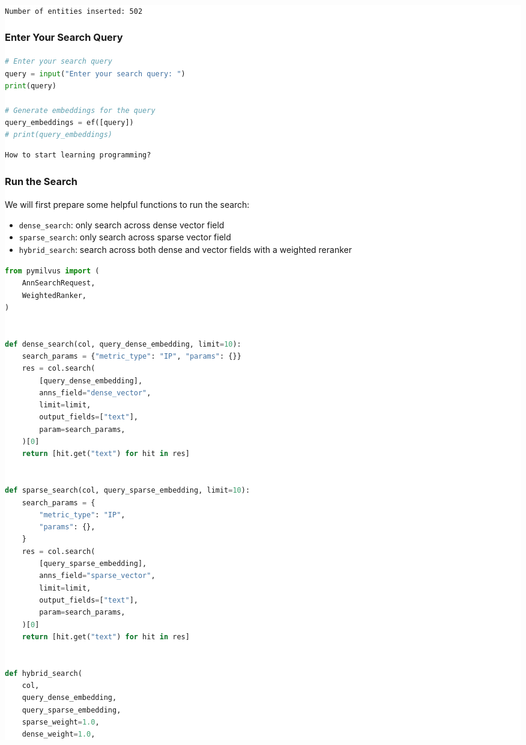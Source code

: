     Number of entities inserted: 502


### Enter Your Search Query


```python
# Enter your search query
query = input("Enter your search query: ")
print(query)

# Generate embeddings for the query
query_embeddings = ef([query])
# print(query_embeddings)
```

    How to start learning programming?


### Run the Search

We will first prepare some helpful functions to run the search:

- `dense_search`: only search across dense vector field
- `sparse_search`: only search across sparse vector field
- `hybrid_search`: search across both dense and vector fields with a weighted reranker


```python
from pymilvus import (
    AnnSearchRequest,
    WeightedRanker,
)


def dense_search(col, query_dense_embedding, limit=10):
    search_params = {"metric_type": "IP", "params": {}}
    res = col.search(
        [query_dense_embedding],
        anns_field="dense_vector",
        limit=limit,
        output_fields=["text"],
        param=search_params,
    )[0]
    return [hit.get("text") for hit in res]


def sparse_search(col, query_sparse_embedding, limit=10):
    search_params = {
        "metric_type": "IP",
        "params": {},
    }
    res = col.search(
        [query_sparse_embedding],
        anns_field="sparse_vector",
        limit=limit,
        output_fields=["text"],
        param=search_params,
    )[0]
    return [hit.get("text") for hit in res]


def hybrid_search(
    col,
    query_dense_embedding,
    query_sparse_embedding,
    sparse_weight=1.0,
    dense_weight=1.0,
```